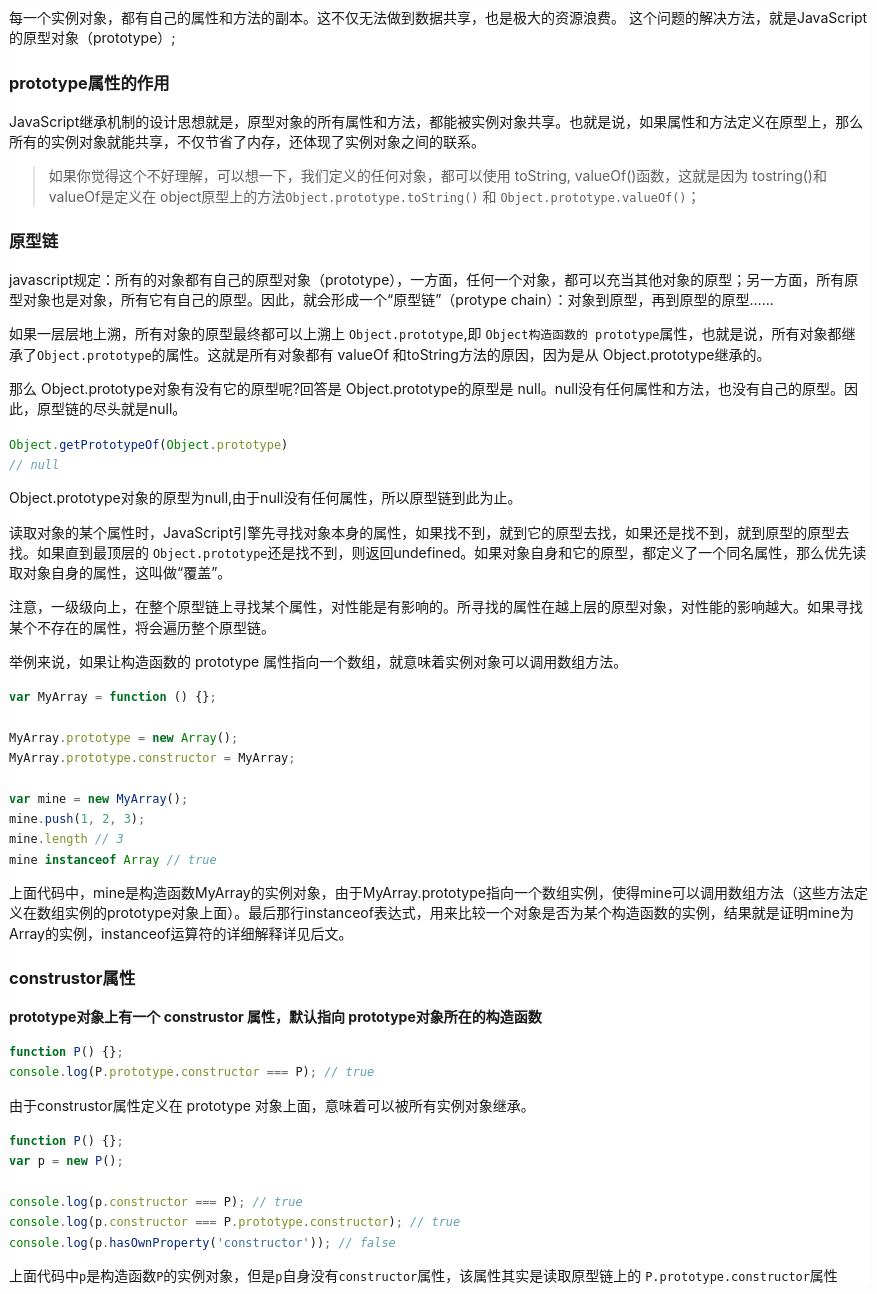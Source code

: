
每一个实例对象，都有自己的属性和方法的副本。这不仅无法做到数据共享，也是极大的资源浪费。
这个问题的解决方法，就是JavaScript的原型对象（prototype）;
### prototype属性的作用
JavaScript继承机制的设计思想就是，原型对象的所有属性和方法，都能被实例对象共享。也就是说，如果属性和方法定义在原型上，那么所有的实例对象就能共享，不仅节省了内存，还体现了实例对象之间的联系。

> 如果你觉得这个不好理解，可以想一下，我们定义的任何对象，都可以使用 toString, valueOf()函数，这就是因为 tostring()和valueOf是定义在 object原型上的方法`Object.prototype.toString()` 和 `Object.prototype.valueOf()`；

### 原型链
javascript规定：所有的对象都有自己的原型对象（prototype），一方面，任何一个对象，都可以充当其他对象的原型；另一方面，所有原型对象也是对象，所有它有自己的原型。因此，就会形成一个“原型链”（protype chain）：对象到原型，再到原型的原型......

如果一层层地上溯，所有对象的原型最终都可以上溯上 `Object.prototype`,即 `Object构造函数的 prototype`属性，也就是说，所有对象都继承了`Object.prototype`的属性。这就是所有对象都有 valueOf 和toString方法的原因，因为是从 Object.prototype继承的。

那么 Object.prototype对象有没有它的原型呢?回答是 Object.prototype的原型是 null。null没有任何属性和方法，也没有自己的原型。因此，原型链的尽头就是null。

```js
Object.getPrototypeOf(Object.prototype)
// null
```
Object.prototype对象的原型为null,由于null没有任何属性，所以原型链到此为止。

读取对象的某个属性时，JavaScript引擎先寻找对象本身的属性，如果找不到，就到它的原型去找，如果还是找不到，就到原型的原型去找。如果直到最顶层的 `Object.prototype`还是找不到，则返回undefined。如果对象自身和它的原型，都定义了一个同名属性，那么优先读取对象自身的属性，这叫做“覆盖”。

注意，一级级向上，在整个原型链上寻找某个属性，对性能是有影响的。所寻找的属性在越上层的原型对象，对性能的影响越大。如果寻找某个不存在的属性，将会遍历整个原型链。

举例来说，如果让构造函数的 prototype 属性指向一个数组，就意味着实例对象可以调用数组方法。
```js
var MyArray = function () {};

MyArray.prototype = new Array();
MyArray.prototype.constructor = MyArray;

var mine = new MyArray();
mine.push(1, 2, 3);
mine.length // 3
mine instanceof Array // true
```
上面代码中，mine是构造函数MyArray的实例对象，由于MyArray.prototype指向一个数组实例，使得mine可以调用数组方法（这些方法定义在数组实例的prototype对象上面）。最后那行instanceof表达式，用来比较一个对象是否为某个构造函数的实例，结果就是证明mine为Array的实例，instanceof运算符的详细解释详见后文。

### construstor属性
**prototype对象上有一个 construstor 属性，默认指向 prototype对象所在的构造函数**
```js
function P() {};
console.log(P.prototype.constructor === P); // true
```
由于construstor属性定义在 prototype 对象上面，意味着可以被所有实例对象继承。

```js
function P() {};
var p = new P();

console.log(p.constructor === P); // true
console.log(p.constructor === P.prototype.constructor); // true
console.log(p.hasOwnProperty('constructor')); // false

```
上面代码中`p`是构造函数`P`的实例对象，但是`p`自身没有`constructor`属性，该属性其实是读取原型链上的 `P.prototype.constructor`属性

